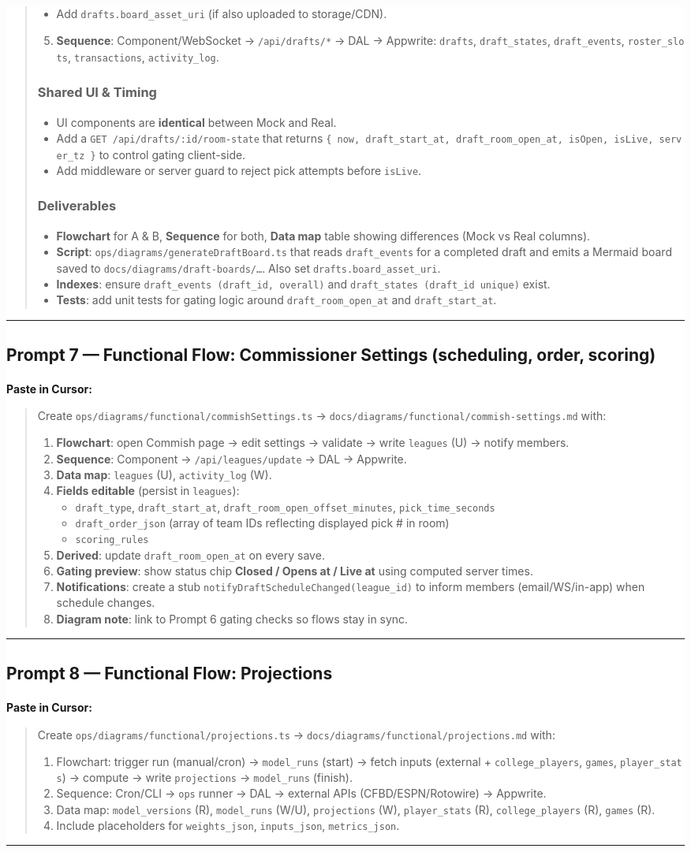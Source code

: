 >    - Add `drafts.board_asset_uri` (if also uploaded to storage/CDN).
> 5) **Sequence**: Component/WebSocket → `/api/drafts/*` → DAL → Appwrite: `drafts`, `draft_states`, `draft_events`, `roster_slots`, `transactions`, `activity_log`.
>
> ### Shared UI & Timing
> - UI components are **identical** between Mock and Real.
> - Add a `GET /api/drafts/:id/room-state` that returns `{ now, draft_start_at, draft_room_open_at, isOpen, isLive, server_tz }` to control gating client-side.
> - Add middleware or server guard to reject pick attempts before `isLive`.
>
> ### Deliverables
> - **Flowchart** for A & B, **Sequence** for both, **Data map** table showing differences (Mock vs Real columns).
> - **Script**: `ops/diagrams/generateDraftBoard.ts` that reads `draft_events` for a completed draft and emits a Mermaid board saved to `docs/diagrams/draft-boards/…`. Also set `drafts.board_asset_uri`.
> - **Indexes**: ensure `draft_events (draft_id, overall)` and `draft_states (draft_id unique)` exist.
> - **Tests**: add unit tests for gating logic around `draft_room_open_at` and `draft_start_at`. 
---

## Prompt 7 — Functional Flow: **Commissioner Settings** (scheduling, order, scoring)
**Paste in Cursor:**

> Create `ops/diagrams/functional/commishSettings.ts` → `docs/diagrams/functional/commish-settings.md` with:
> 1) **Flowchart**: open Commish page → edit settings → validate → write `leagues` (U) → notify members.
> 2) **Sequence**: Component → `/api/leagues/update` → DAL → Appwrite.
> 3) **Data map**: `leagues` (U), `activity_log` (W).
> 4) **Fields editable** (persist in `leagues`):
>    - `draft_type`, `draft_start_at`, `draft_room_open_offset_minutes`, `pick_time_seconds`
>    - `draft_order_json` (array of team IDs reflecting displayed pick # in room)
>    - `scoring_rules`
> 5) **Derived**: update `draft_room_open_at` on every save.
> 6) **Gating preview**: show status chip **Closed / Opens at / Live at** using computed server times.
> 7) **Notifications**: create a stub `notifyDraftScheduleChanged(league_id)` to inform members (email/WS/in-app) when schedule changes.
> 8) **Diagram note**: link to Prompt 6 gating checks so flows stay in sync.
---

## Prompt 8 — Functional Flow: **Projections**
**Paste in Cursor:**

> Create `ops/diagrams/functional/projections.ts` → `docs/diagrams/functional/projections.md` with:
> 1) Flowchart: trigger run (manual/cron) → `model_runs` (start) → fetch inputs (external + `college_players`, `games`, `player_stats`) → compute → write `projections` → `model_runs` (finish).
> 2) Sequence: Cron/CLI → `ops` runner → DAL → external APIs (CFBD/ESPN/Rotowire) → Appwrite.
> 3) Data map: `model_versions` (R), `model_runs` (W/U), `projections` (W), `player_stats` (R), `college_players` (R), `games` (R).
> 4) Include placeholders for `weights_json`, `inputs_json`, `metrics_json`.

---